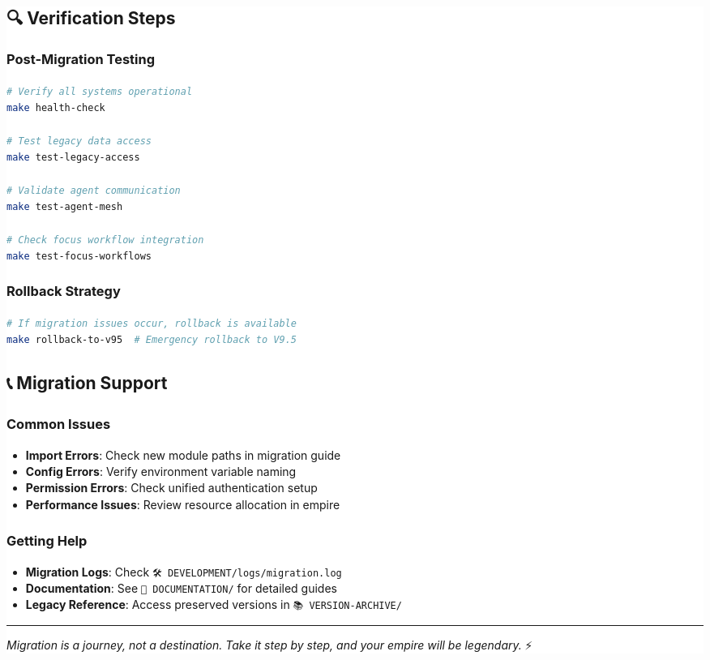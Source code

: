 ## 🔍 Verification Steps

### Post-Migration Testing
```bash
# Verify all systems operational
make health-check

# Test legacy data access
make test-legacy-access

# Validate agent communication
make test-agent-mesh

# Check focus workflow integration
make test-focus-workflows
```

### Rollback Strategy
```bash
# If migration issues occur, rollback is available
make rollback-to-v95  # Emergency rollback to V9.5
```

## 📞 Migration Support

### Common Issues
- **Import Errors**: Check new module paths in migration guide
- **Config Errors**: Verify environment variable naming
- **Permission Errors**: Check unified authentication setup
- **Performance Issues**: Review resource allocation in empire

### Getting Help
- **Migration Logs**: Check `🛠️ DEVELOPMENT/logs/migration.log`
- **Documentation**: See `📖 DOCUMENTATION/` for detailed guides
- **Legacy Reference**: Access preserved versions in `📚 VERSION-ARCHIVE/`

---

*Migration is a journey, not a destination. Take it step by step, and your empire will be legendary.* ⚡
